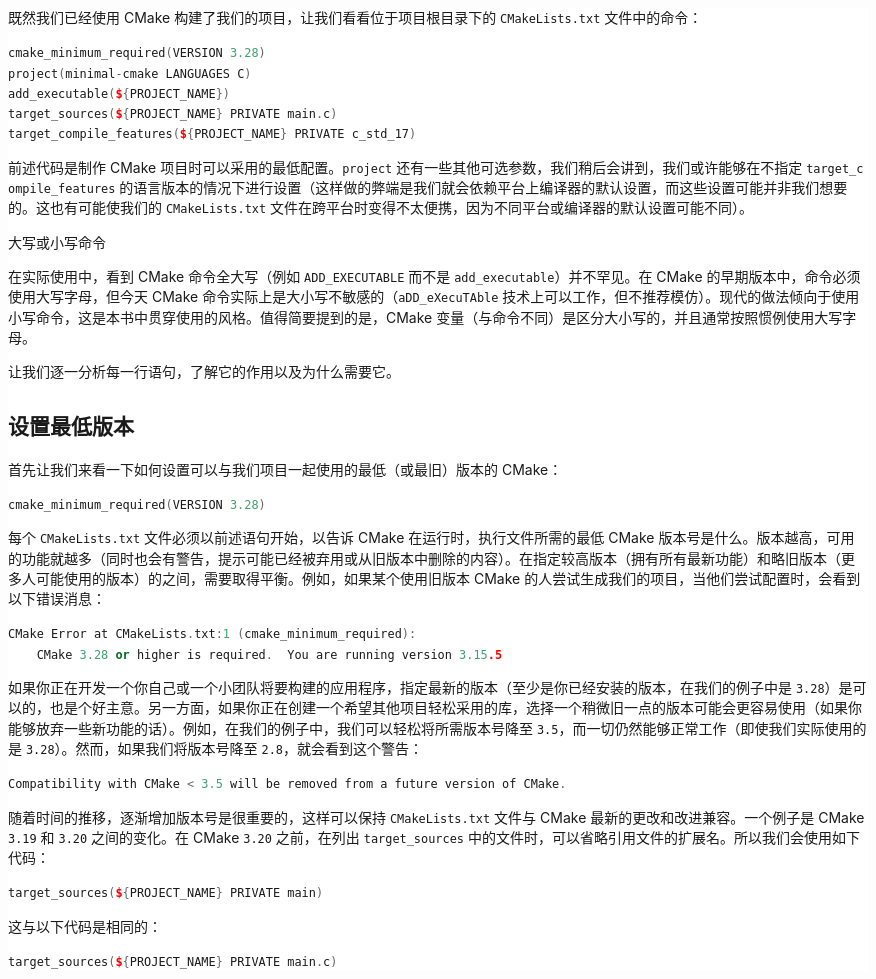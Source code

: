 既然我们已经使用 CMake 构建了我们的项目，让我们看看位于项目根目录下的 `CMakeLists.txt` 文件中的命令：

```cpp
cmake_minimum_required(VERSION 3.28)
project(minimal-cmake LANGUAGES C)
add_executable(${PROJECT_NAME})
target_sources(${PROJECT_NAME} PRIVATE main.c)
target_compile_features(${PROJECT_NAME} PRIVATE c_std_17)
```

前述代码是制作 CMake 项目时可以采用的最低配置。`project` 还有一些其他可选参数，我们稍后会讲到，我们或许能够在不指定 `target_compile_features` 的语言版本的情况下进行设置（这样做的弊端是我们就会依赖平台上编译器的默认设置，而这些设置可能并非我们想要的。这也有可能使我们的 `CMakeLists.txt` 文件在跨平台时变得不太便携，因为不同平台或编译器的默认设置可能不同）。

大写或小写命令

在实际使用中，看到 CMake 命令全大写（例如 `ADD_EXECUTABLE` 而不是 `add_executable`）并不罕见。在 CMake 的早期版本中，命令必须使用大写字母，但今天 CMake 命令实际上是大小写不敏感的（`aDD_eXecuTAble` 技术上可以工作，但不推荐模仿）。现代的做法倾向于使用小写命令，这是本书中贯穿使用的风格。值得简要提到的是，CMake 变量（与命令不同）是区分大小写的，并且通常按照惯例使用大写字母。

让我们逐一分析每一行语句，了解它的作用以及为什么需要它。

## 设置最低版本

首先让我们来看一下如何设置可以与我们项目一起使用的最低（或最旧）版本的 CMake：

```cpp
cmake_minimum_required(VERSION 3.28)
```

每个 `CMakeLists.txt` 文件必须以前述语句开始，以告诉 CMake 在运行时，执行文件所需的最低 CMake 版本号是什么。版本越高，可用的功能就越多（同时也会有警告，提示可能已经被弃用或从旧版本中删除的内容）。在指定较高版本（拥有所有最新功能）和略旧版本（更多人可能使用的版本）的之间，需要取得平衡。例如，如果某个使用旧版本 CMake 的人尝试生成我们的项目，当他们尝试配置时，会看到以下错误消息：

```cpp
CMake Error at CMakeLists.txt:1 (cmake_minimum_required):
    CMake 3.28 or higher is required.  You are running version 3.15.5
```

如果你正在开发一个你自己或一个小团队将要构建的应用程序，指定最新的版本（至少是你已经安装的版本，在我们的例子中是 `3.28`）是可以的，也是个好主意。另一方面，如果你正在创建一个希望其他项目轻松采用的库，选择一个稍微旧一点的版本可能会更容易使用（如果你能够放弃一些新功能的话）。例如，在我们的例子中，我们可以轻松将所需版本号降至 `3.5`，而一切仍然能够正常工作（即使我们实际使用的是 `3.28`）。然而，如果我们将版本号降至 `2.8`，就会看到这个警告：

```cpp
Compatibility with CMake < 3.5 will be removed from a future version of CMake.
```

随着时间的推移，逐渐增加版本号是很重要的，这样可以保持 `CMakeLists.txt` 文件与 CMake 最新的更改和改进兼容。一个例子是 CMake `3.19` 和 `3.20` 之间的变化。在 CMake `3.20` 之前，在列出 `target_sources` 中的文件时，可以省略引用文件的扩展名。所以我们会使用如下代码：

```cpp
target_sources(${PROJECT_NAME} PRIVATE main)
```

这与以下代码是相同的：

```cpp
target_sources(${PROJECT_NAME} PRIVATE main.c)
```
